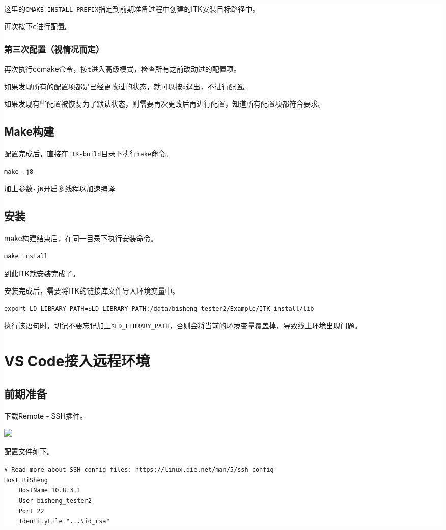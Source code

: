 这里的`CMAKE_INSTALL_PREFIX`指定到前期准备过程中创建的ITK安装目标路径中。

再次按下`c`进行配置。

### 第三次配置（视情况而定）

再次执行ccmake命令，按`t`进入高级模式，检查所有之前改动过的配置项。

如果发现所有的配置项都是已经更改过的状态，就可以按`q`退出，不进行配置。

如果发现有些配置被恢复为了默认状态，则需要再次更改后再进行配置，知道所有配置项都符合要求。

## Make构建

配置完成后，直接在`ITK-build`目录下执行`make`命令。

```shell
make -j8
```

加上参数`-jN`开启多线程以加速编译

## 安装

make构建结束后，在同一目录下执行安装命令。

```shell
make install
```

到此ITK就安装完成了。

安装完成后，需要将ITK的链接库文件导入环境变量中。

```shell
export LD_LIBRARY_PATH=$LD_LIBRARY_PATH:/data/bisheng_tester2/Example/ITK-install/lib
```

执行该语句时，切记不要忘记加上`$LD_LIBRARY_PATH`，否则会将当前的环境变量覆盖掉，导致线上环境出现问题。

# VS Code接入远程环境

## 前期准备

下载Remote - SSH插件。

![](https://user-images.githubusercontent.com/56388518/232485745-2ebc937d-5163-4110-a3f9-9ed491217e44.png)

配置文件如下。

```
# Read more about SSH config files: https://linux.die.net/man/5/ssh_config
Host BiSheng
    HostName 10.8.3.1
    User bisheng_tester2
    Port 22
    IdentityFile "...\id_rsa"
```

